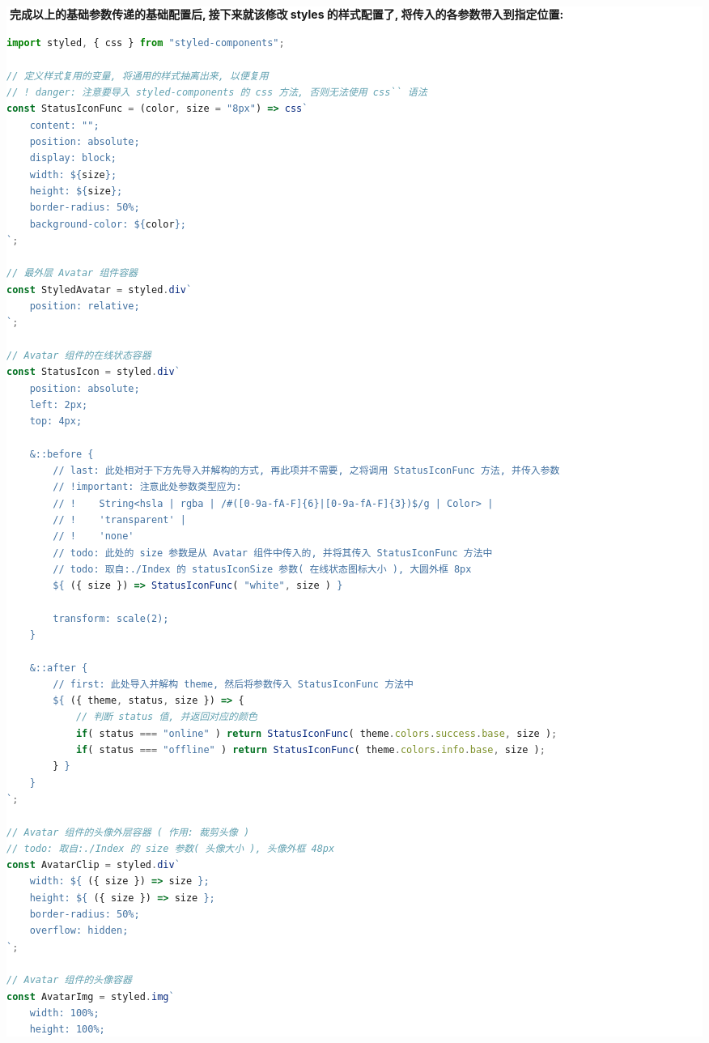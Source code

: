 ​    <b>完成以上的基础参数传递的基础配置后, 接下来就该修改 styles 的样式配置了, 将传入的各参数带入到指定位置:</b> 

```jsx
import styled, { css } from "styled-components";

// 定义样式复用的变量, 将通用的样式抽离出来, 以便复用
// ! danger: 注意要导入 styled-components 的 css 方法, 否则无法使用 css`` 语法
const StatusIconFunc = (color, size = "8px") => css`
    content: "";
    position: absolute;
    display: block;
    width: ${size};
    height: ${size};
    border-radius: 50%;
    background-color: ${color};
`;

// 最外层 Avatar 组件容器
const StyledAvatar = styled.div`
    position: relative;
`;

// Avatar 组件的在线状态容器
const StatusIcon = styled.div`
    position: absolute;
    left: 2px;
    top: 4px;

    &::before {
        // last: 此处相对于下方先导入并解构的方式, 再此项并不需要, 之将调用 StatusIconFunc 方法, 并传入参数
        // !important: 注意此处参数类型应为: 
        // !    String<hsla | rgba | /#([0-9a-fA-F]{6}|[0-9a-fA-F]{3})$/g | Color> |
        // !    'transparent' |
        // !    'none'
        // todo: 此处的 size 参数是从 Avatar 组件中传入的, 并将其传入 StatusIconFunc 方法中
        // todo: 取自:./Index 的 statusIconSize 参数( 在线状态图标大小 ), 大圆外框 8px
        ${ ({ size }) => StatusIconFunc( "white", size ) }
        
        transform: scale(2);
    }

    &::after {
        // first: 此处导入并解构 theme, 然后将参数传入 StatusIconFunc 方法中
        ${ ({ theme, status, size }) => {
            // 判断 status 值, 并返回对应的颜色
            if( status === "online" ) return StatusIconFunc( theme.colors.success.base, size );
            if( status === "offline" ) return StatusIconFunc( theme.colors.info.base, size );
        } }
    }
`;

// Avatar 组件的头像外层容器 ( 作用: 裁剪头像 )
// todo: 取自:./Index 的 size 参数( 头像大小 ), 头像外框 48px
const AvatarClip = styled.div`
    width: ${ ({ size }) => size };
    height: ${ ({ size }) => size };
    border-radius: 50%;
    overflow: hidden;
`;

// Avatar 组件的头像容器
const AvatarImg = styled.img`
    width: 100%;
    height: 100%;
```